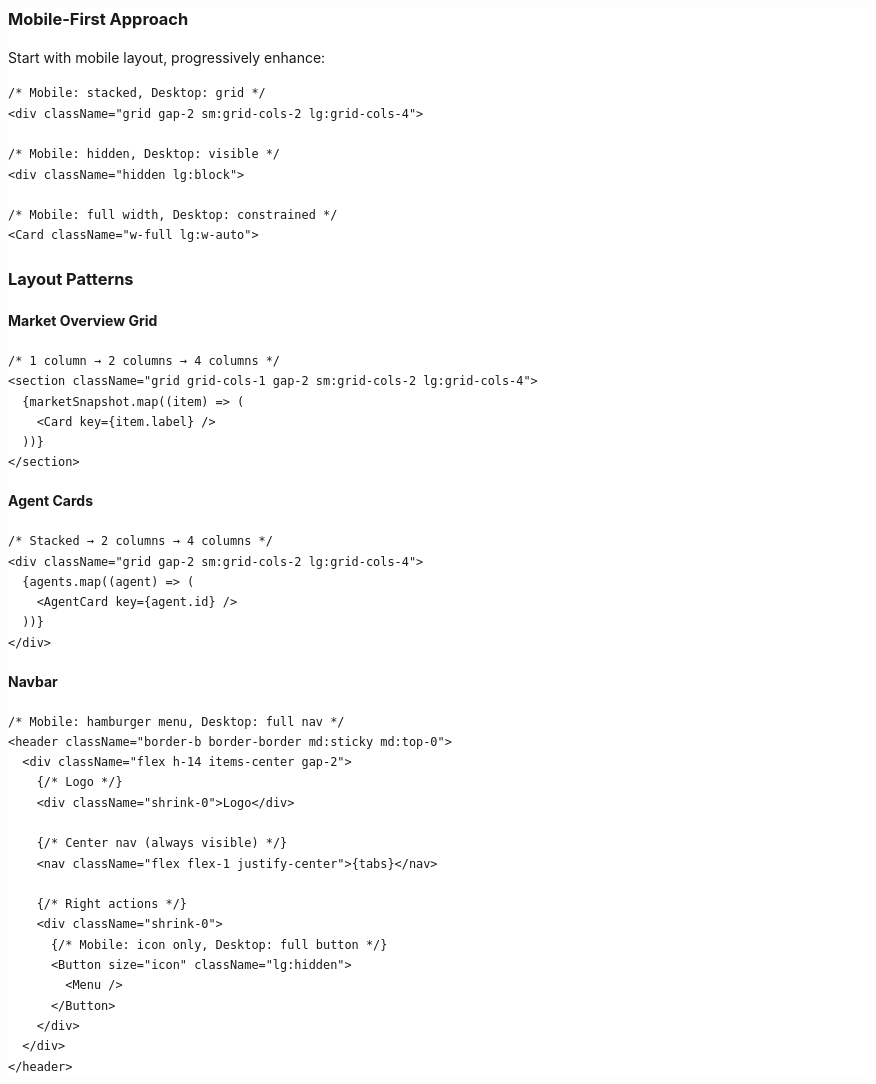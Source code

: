 ### Mobile-First Approach

Start with mobile layout, progressively enhance:

```tsx
/* Mobile: stacked, Desktop: grid */
<div className="grid gap-2 sm:grid-cols-2 lg:grid-cols-4">

/* Mobile: hidden, Desktop: visible */
<div className="hidden lg:block">

/* Mobile: full width, Desktop: constrained */
<Card className="w-full lg:w-auto">
```

### Layout Patterns

#### Market Overview Grid

```tsx
/* 1 column → 2 columns → 4 columns */
<section className="grid grid-cols-1 gap-2 sm:grid-cols-2 lg:grid-cols-4">
  {marketSnapshot.map((item) => (
    <Card key={item.label} />
  ))}
</section>
```

#### Agent Cards

```tsx
/* Stacked → 2 columns → 4 columns */
<div className="grid gap-2 sm:grid-cols-2 lg:grid-cols-4">
  {agents.map((agent) => (
    <AgentCard key={agent.id} />
  ))}
</div>
```

#### Navbar

```tsx
/* Mobile: hamburger menu, Desktop: full nav */
<header className="border-b border-border md:sticky md:top-0">
  <div className="flex h-14 items-center gap-2">
    {/* Logo */}
    <div className="shrink-0">Logo</div>

    {/* Center nav (always visible) */}
    <nav className="flex flex-1 justify-center">{tabs}</nav>

    {/* Right actions */}
    <div className="shrink-0">
      {/* Mobile: icon only, Desktop: full button */}
      <Button size="icon" className="lg:hidden">
        <Menu />
      </Button>
    </div>
  </div>
</header>
```
